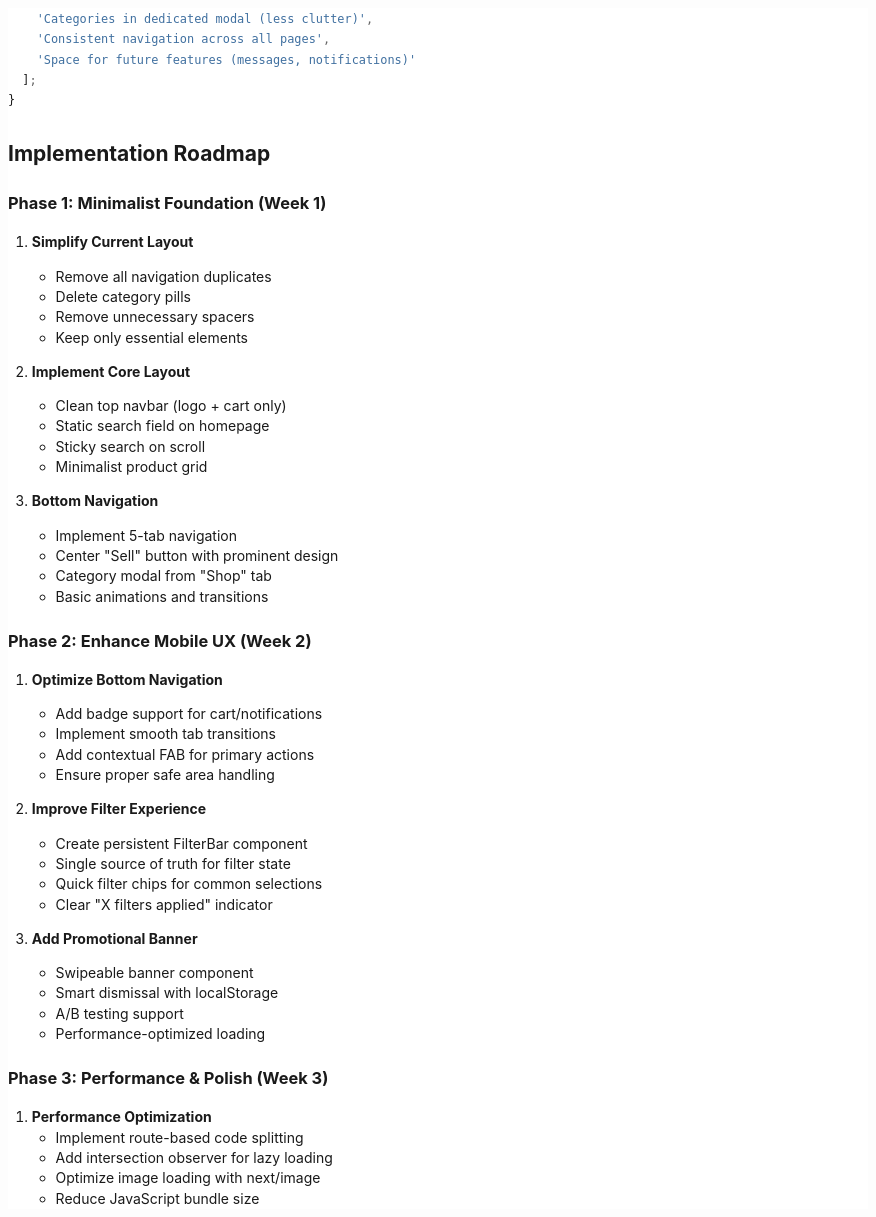 ```typescript
    'Categories in dedicated modal (less clutter)',
    'Consistent navigation across all pages',
    'Space for future features (messages, notifications)'
  ];
}
```

## Implementation Roadmap

### Phase 1: Minimalist Foundation (Week 1)
1. **Simplify Current Layout**
   - Remove all navigation duplicates
   - Delete category pills
   - Remove unnecessary spacers
   - Keep only essential elements

2. **Implement Core Layout**
   - Clean top navbar (logo + cart only)
   - Static search field on homepage
   - Sticky search on scroll
   - Minimalist product grid

3. **Bottom Navigation**
   - Implement 5-tab navigation
   - Center "Sell" button with prominent design
   - Category modal from "Shop" tab
   - Basic animations and transitions

### Phase 2: Enhance Mobile UX (Week 2)
1. **Optimize Bottom Navigation**
   - Add badge support for cart/notifications
   - Implement smooth tab transitions
   - Add contextual FAB for primary actions
   - Ensure proper safe area handling

2. **Improve Filter Experience**
   - Create persistent FilterBar component
   - Single source of truth for filter state
   - Quick filter chips for common selections
   - Clear "X filters applied" indicator

3. **Add Promotional Banner**
   - Swipeable banner component
   - Smart dismissal with localStorage
   - A/B testing support
   - Performance-optimized loading

### Phase 3: Performance & Polish (Week 3)
1. **Performance Optimization**
   - Implement route-based code splitting
   - Add intersection observer for lazy loading
   - Optimize image loading with next/image
   - Reduce JavaScript bundle size
